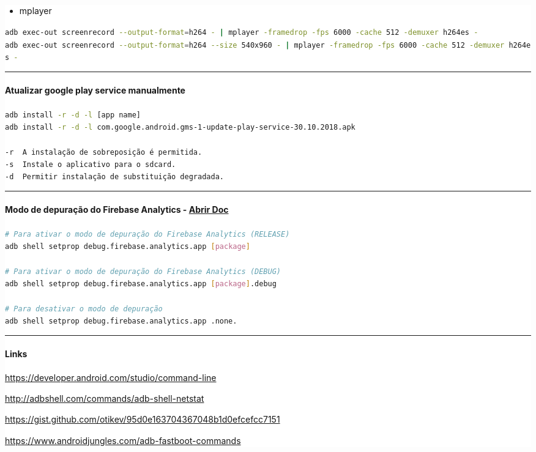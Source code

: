 * mplayer
```bash
adb exec-out screenrecord --output-format=h264 - | mplayer -framedrop -fps 6000 -cache 512 -demuxer h264es -
adb exec-out screenrecord --output-format=h264 --size 540x960 - | mplayer -framedrop -fps 6000 -cache 512 -demuxer h264es -
```


-----------------------------------------------

#### Atualizar google play service manualmente
```bash
adb install -r -d -l [app name]
adb install -r -d -l com.google.android.gms-1-update-play-service-30.10.2018.apk

-r	A instalação de sobreposição é permitida.
-s	Instale o aplicativo para o sdcard.
-d	Permitir instalação de substituição degradada.
```
-----------------------------------------------

#### Modo de depuração do Firebase Analytics - [Abrir Doc](https://firebase.google.com/docs/analytics/debugview?hl=pt-br)
```bash
# Para ativar o modo de depuração do Firebase Analytics (RELEASE)
adb shell setprop debug.firebase.analytics.app [package]

# Para ativar o modo de depuração do Firebase Analytics (DEBUG)
adb shell setprop debug.firebase.analytics.app [package].debug

# Para desativar o modo de depuração
adb shell setprop debug.firebase.analytics.app .none.
```
-----------------------------------------------




#### Links

https://developer.android.com/studio/command-line

http://adbshell.com/commands/adb-shell-netstat

https://gist.github.com/otikev/95d0e163704367048b1d0efcefcc7151

https://www.androidjungles.com/adb-fastboot-commands
